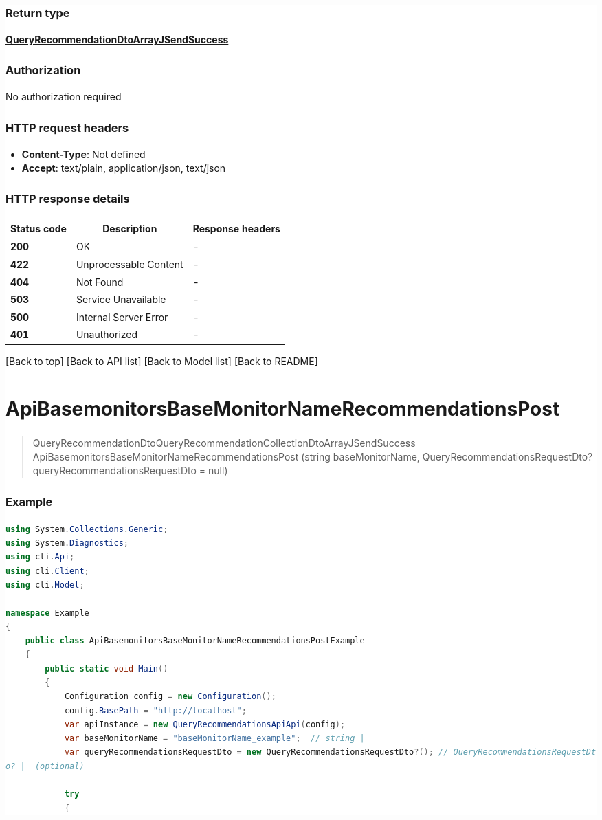 ### Return type

[**QueryRecommendationDtoArrayJSendSuccess**](QueryRecommendationDtoArrayJSendSuccess.md)

### Authorization

No authorization required

### HTTP request headers

 - **Content-Type**: Not defined
 - **Accept**: text/plain, application/json, text/json


### HTTP response details
| Status code | Description | Response headers |
|-------------|-------------|------------------|
| **200** | OK |  -  |
| **422** | Unprocessable Content |  -  |
| **404** | Not Found |  -  |
| **503** | Service Unavailable |  -  |
| **500** | Internal Server Error |  -  |
| **401** | Unauthorized |  -  |

[[Back to top]](#) [[Back to API list]](../README.md#documentation-for-api-endpoints) [[Back to Model list]](../README.md#documentation-for-models) [[Back to README]](../README.md)

<a id="apibasemonitorsbasemonitornamerecommendationspost"></a>
# **ApiBasemonitorsBaseMonitorNameRecommendationsPost**
> QueryRecommendationDtoQueryRecommendationCollectionDtoArrayJSendSuccess ApiBasemonitorsBaseMonitorNameRecommendationsPost (string baseMonitorName, QueryRecommendationsRequestDto? queryRecommendationsRequestDto = null)



### Example
```csharp
using System.Collections.Generic;
using System.Diagnostics;
using cli.Api;
using cli.Client;
using cli.Model;

namespace Example
{
    public class ApiBasemonitorsBaseMonitorNameRecommendationsPostExample
    {
        public static void Main()
        {
            Configuration config = new Configuration();
            config.BasePath = "http://localhost";
            var apiInstance = new QueryRecommendationsApiApi(config);
            var baseMonitorName = "baseMonitorName_example";  // string | 
            var queryRecommendationsRequestDto = new QueryRecommendationsRequestDto?(); // QueryRecommendationsRequestDto? |  (optional) 

            try
            {
```